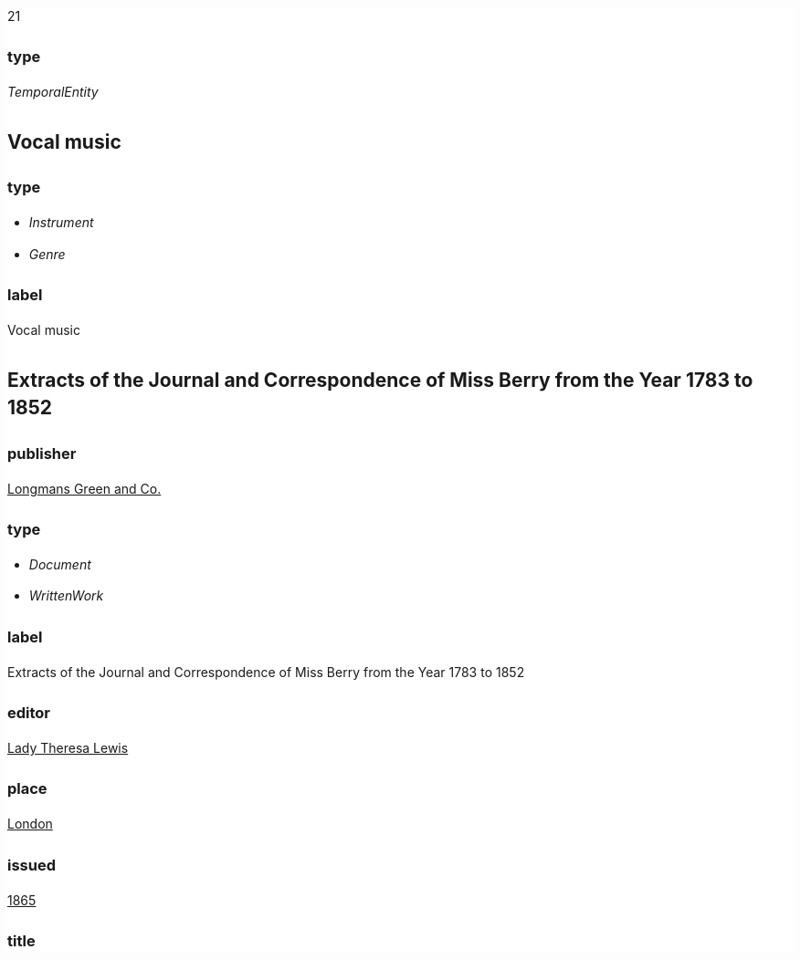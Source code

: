 
21

### type


*TemporalEntity*

## Vocal music

### type

 - *Instrument*

 - *Genre*

### label


Vocal music

## Extracts of the Journal and Correspondence of Miss Berry from the Year 1783 to 1852

### publisher


[Longmans Green and Co.](#Longmans-Green-and-Co.)

### type

 - *Document*

 - *WrittenWork*

### label


Extracts of the Journal and Correspondence of Miss Berry from the Year 1783 to 1852

### editor


[Lady Theresa Lewis](#Lady-Theresa-Lewis)

### place


[London](#London)

### issued


[1865](#1865)

### title
